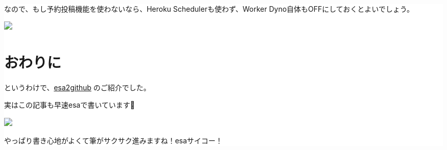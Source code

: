 なので、もし予約投稿機能を使わないなら、Heroku Schedulerも使わず、Worker Dyno自体もOFFにしておくとよいでしょう。

![](https://tva1.sinaimg.cn/large/007S8ZIlgy1gez5gmzb5nj31wc0dg40a.jpg)

# おわりに

というわけで、[esa2github](https://github.com/ttskch/esa2github/) のご紹介でした。

実はこの記事も早速esaで書いています🙌

![](https://tva1.sinaimg.cn/large/007S8ZIlgy1gez5yk7g2hj31q20u0e81.jpg)

やっぱり書き心地がよくて筆がサクサク進みますね！esaサイコー！

